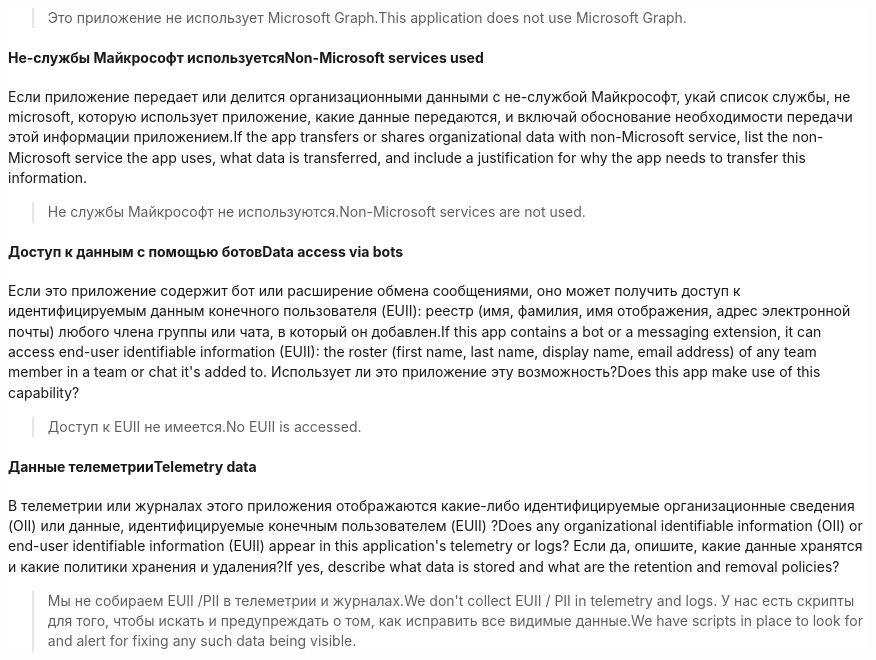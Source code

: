 ><span data-ttu-id="e84ef-130">Это приложение не использует Microsoft Graph.</span><span class="sxs-lookup"><span data-stu-id="e84ef-130">This application does not use Microsoft Graph.</span></span>


#### <a name="non-microsoft-services-used"></a><span data-ttu-id="e84ef-131">Не-службы Майкрософт используется</span><span class="sxs-lookup"><span data-stu-id="e84ef-131">Non-Microsoft services used</span></span>

<span data-ttu-id="e84ef-132">Если приложение передает или делится организационными данными с не-службой Майкрософт, укай список службы, не microsoft, которую использует приложение, какие данные передаются, и включай обоснование необходимости передачи этой информации приложением.</span><span class="sxs-lookup"><span data-stu-id="e84ef-132">If the app transfers or shares organizational data with non-Microsoft service, list the non-Microsoft service the app uses, what data is transferred, and include a justification for why the app needs to transfer this information.</span></span>

><span data-ttu-id="e84ef-133">Не службы Майкрософт не используются.</span><span class="sxs-lookup"><span data-stu-id="e84ef-133">Non-Microsoft services are not used.</span></span>

#### <a name="data-access-via-bots"></a><span data-ttu-id="e84ef-134">Доступ к данным с помощью ботов</span><span class="sxs-lookup"><span data-stu-id="e84ef-134">Data access via bots</span></span>

<span data-ttu-id="e84ef-135">Если это приложение содержит бот или расширение обмена сообщениями, оно может получить доступ к идентифицируемым данным конечного пользователя (EUII): реестр (имя, фамилия, имя отображения, адрес электронной почты) любого члена группы или чата, в который он добавлен.</span><span class="sxs-lookup"><span data-stu-id="e84ef-135">If this app contains a bot or a messaging extension, it can access end-user identifiable information (EUII): the roster (first name, last name, display name, email address) of any team member in a team or chat it's added to.</span></span> <span data-ttu-id="e84ef-136">Использует ли это приложение эту возможность?</span><span class="sxs-lookup"><span data-stu-id="e84ef-136">Does this app make use of this capability?</span></span>

><span data-ttu-id="e84ef-137">Доступ к EUII не имеется.</span><span class="sxs-lookup"><span data-stu-id="e84ef-137">No EUII is accessed.</span></span>



#### <a name="telemetry-data"></a><span data-ttu-id="e84ef-138">Данные телеметрии</span><span class="sxs-lookup"><span data-stu-id="e84ef-138">Telemetry data</span></span>

<span data-ttu-id="e84ef-139">В телеметрии или журналах этого приложения отображаются какие-либо идентифицируемые организационные сведения (OII) или данные, идентифицируемые конечным пользователем (EUII) ?</span><span class="sxs-lookup"><span data-stu-id="e84ef-139">Does any organizational identifiable information (OII) or end-user identifiable information (EUII) appear in this application's telemetry or logs?</span></span> <span data-ttu-id="e84ef-140">Если да, опишите, какие данные хранятся и какие политики хранения и удаления?</span><span class="sxs-lookup"><span data-stu-id="e84ef-140">If yes, describe what data is stored and what are the retention and removal policies?</span></span>

><span data-ttu-id="e84ef-141">Мы не собираем EUII /PII в телеметрии и журналах.</span><span class="sxs-lookup"><span data-stu-id="e84ef-141">We don't collect EUII / PII in telemetry and logs.</span></span> <span data-ttu-id="e84ef-142">У нас есть скрипты для того, чтобы искать и предупреждать о том, как исправить все видимые данные.</span><span class="sxs-lookup"><span data-stu-id="e84ef-142">We have scripts in place to look for and alert for fixing any such data being visible.</span></span>
